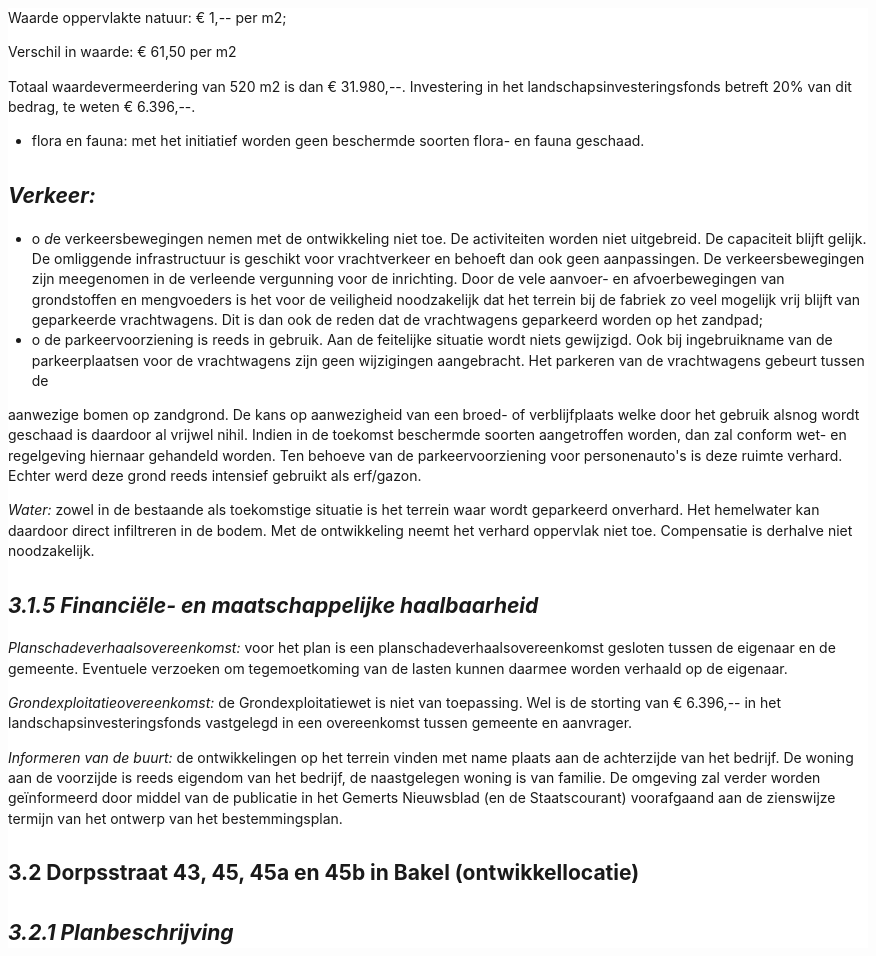 Waarde oppervlakte natuur: € 1,-- per m2;

Verschil in waarde: € 61,50 per m2

Totaal waardevermeerdering van 520 m2 is dan € 31.980,--. Investering in het landschapsinvesteringsfonds betreft 20% van dit bedrag, te weten € 6.396,--.

- flora en fauna: met het initiatief worden geen beschermde soorten flora- en fauna geschaad.
## *Verkeer:*

- o *d*e verkeersbewegingen nemen met de ontwikkeling niet toe. De activiteiten worden niet uitgebreid. De capaciteit blijft gelijk. De omliggende infrastructuur is geschikt voor vrachtverkeer en behoeft dan ook geen aanpassingen. De verkeersbewegingen zijn meegenomen in de verleende vergunning voor de inrichting. Door de vele aanvoer- en afvoerbewegingen van grondstoffen en mengvoeders is het voor de veiligheid noodzakelijk dat het terrein bij de fabriek zo veel mogelijk vrij blijft van geparkeerde vrachtwagens. Dit is dan ook de reden dat de vrachtwagens geparkeerd worden op het zandpad;
- o de parkeervoorziening is reeds in gebruik. Aan de feitelijke situatie wordt niets gewijzigd. Ook bij ingebruikname van de parkeerplaatsen voor de vrachtwagens zijn geen wijzigingen aangebracht. Het parkeren van de vrachtwagens gebeurt tussen de

aanwezige bomen op zandgrond. De kans op aanwezigheid van een broed- of verblijfplaats welke door het gebruik alsnog wordt geschaad is daardoor al vrijwel nihil. Indien in de toekomst beschermde soorten aangetroffen worden, dan zal conform wet- en regelgeving hiernaar gehandeld worden. Ten behoeve van de parkeervoorziening voor personenauto's is deze ruimte verhard. Echter werd deze grond reeds intensief gebruikt als erf/gazon.

*Water:* zowel in de bestaande als toekomstige situatie is het terrein waar wordt geparkeerd onverhard. Het hemelwater kan daardoor direct infiltreren in de bodem. Met de ontwikkeling neemt het verhard oppervlak niet toe. Compensatie is derhalve niet noodzakelijk.

## <span id="page-20-0"></span>*3.1.5 Financiële- en maatschappelijke haalbaarheid*

*Planschadeverhaalsovereenkomst:* voor het plan is een planschadeverhaalsovereenkomst gesloten tussen de eigenaar en de gemeente. Eventuele verzoeken om tegemoetkoming van de lasten kunnen daarmee worden verhaald op de eigenaar.

*Grondexploitatieovereenkomst:* de Grondexploitatiewet is niet van toepassing. Wel is de storting van € 6.396,-- in het landschapsinvesteringsfonds vastgelegd in een overeenkomst tussen gemeente en aanvrager.

*Informeren van de buurt:* de ontwikkelingen op het terrein vinden met name plaats aan de achterzijde van het bedrijf. De woning aan de voorzijde is reeds eigendom van het bedrijf, de naastgelegen woning is van familie. De omgeving zal verder worden geïnformeerd door middel van de publicatie in het Gemerts Nieuwsblad (en de Staatscourant) voorafgaand aan de zienswijze termijn van het ontwerp van het bestemmingsplan.

## <span id="page-21-0"></span>**3.2 Dorpsstraat 43, 45, 45a en 45b in Bakel (ontwikkellocatie)**

## <span id="page-21-1"></span>*3.2.1 Planbeschrijving*
